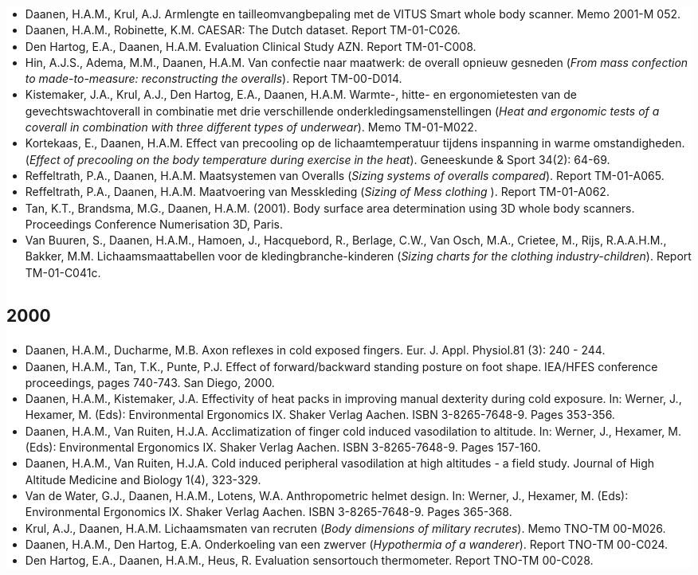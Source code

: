 * Daanen, H.A.M., Krul, A.J. Armlengte en tailleomvangbepaling met de VITUS Smart whole body scanner. Memo 2001-M 052.
* Daanen, H.A.M., Robinette, K.M. CAESAR: The Dutch dataset. Report TM-01-C026.
* Den Hartog, E.A., Daanen, H.A.M. Evaluation Clinical Study AZN. Report TM-01-C008.
* Hin, A.J.S., Adema, M.M., Daanen, H.A.M. Van confectie naar maatwerk: de overall opnieuw gesneden (*From mass confection to made-to-measure: reconstructing the overalls*). Report TM-00-D014.
* Kistemaker, J.A., Krul, A.J., Den Hartog, E.A., Daanen, H.A.M. Warmte-, hitte- en ergonomietesten van de gevechtswachtoverall in combinatie met drie verschillende onderkledingsamenstellingen (*Heat and ergonomic tests of a coverall in combination with three different types of underwear*). Memo TM-01-M022.
* Kortekaas, E., Daanen, H.A.M. Effect van precooling op de lichaamtemperatuur tijdens inspanning in warme omstandigheden. (*Effect of precooling on the body temperature during exercise in the heat*). Geneeskunde & Sport 34(2): 64-69.
* Reffeltrath, P.A., Daanen, H.A.M. Maatsystemen van Overalls (*Sizing systems of overalls compared*). Report TM-01-A065.
* Reffeltrath, P.A., Daanen, H.A.M. Maatvoering van Messkleding (*Sizing of Mess clothing* ). Report TM-01-A062.
* Tan, K.T., Brandsma, M.G., Daanen, H.A.M. (2001). Body surface area determination using 3D whole body scanners. Proceedings Conference Numerisation 3D, Paris.
* Van Buuren, S., Daanen, H.A.M., Hamoen, J., Hacquebord, R., Berlage, C.W., Van Osch, M.A., Crietee, M., Rijs, R.A.A.H.M., Bakker, M.M. Lichaamsmaattabellen voor de kledingbranche-kinderen (*Sizing charts for the clothing industry-children*). Report TM-01-C041c.

## 2000

* Daanen, H.A.M., Ducharme, M.B. Axon reflexes in cold exposed fingers. Eur. J. Appl. Physiol.81 (3): 240 - 244.
* Daanen, H.A.M., Tan, T.K., Punte, P.J. Effect of forward/backward standing posture on foot shape. IEA/HFES conference proceedings, pages 740-743. San Diego, 2000.
* Daanen, H.A.M., Kistemaker, J.A. Effectivity of heat packs in improving manual dexterity during cold exposure. In: Werner, J., Hexamer, M. (Eds): Environmental Ergonomics IX. Shaker Verlag Aachen. ISBN 3-8265-7648-9. Pages 353-356.
* Daanen, H.A.M., Van Ruiten, H.J.A. Acclimatization of finger cold induced vasodilation to altitude. In: Werner, J., Hexamer, M. (Eds): Environmental Ergonomics IX. Shaker Verlag Aachen. ISBN 3-8265-7648-9. Pages 157-160.
* Daanen, H.A.M., Van Ruiten, H.J.A. Cold induced peripheral vasodilation at high altitudes - a field study. Journal of High Altitude Medicine and Biology 1(4), 323-329.
* Van de Water, G.J., Daanen, H.A.M., Lotens, W.A. Anthropometric helmet design. In: Werner, J., Hexamer, M. (Eds): Environmental Ergonomics IX. Shaker Verlag Aachen. ISBN 3-8265-7648-9. Pages 365-368.
* Krul, A.J., Daanen, H.A.M. Lichaamsmaten van recruten (*Body dimensions of military recrutes*). Memo TNO-TM 00-M026.
* Daanen, H.A.M., Den Hartog, E.A. Onderkoeling van een zwerver (*Hypothermia of a wanderer*). Report TNO-TM 00-C024.
* Den Hartog, E.A., Daanen, H.A.M., Heus, R. Evaluation sensortouch thermometer. Report TNO-TM 00-C028.
